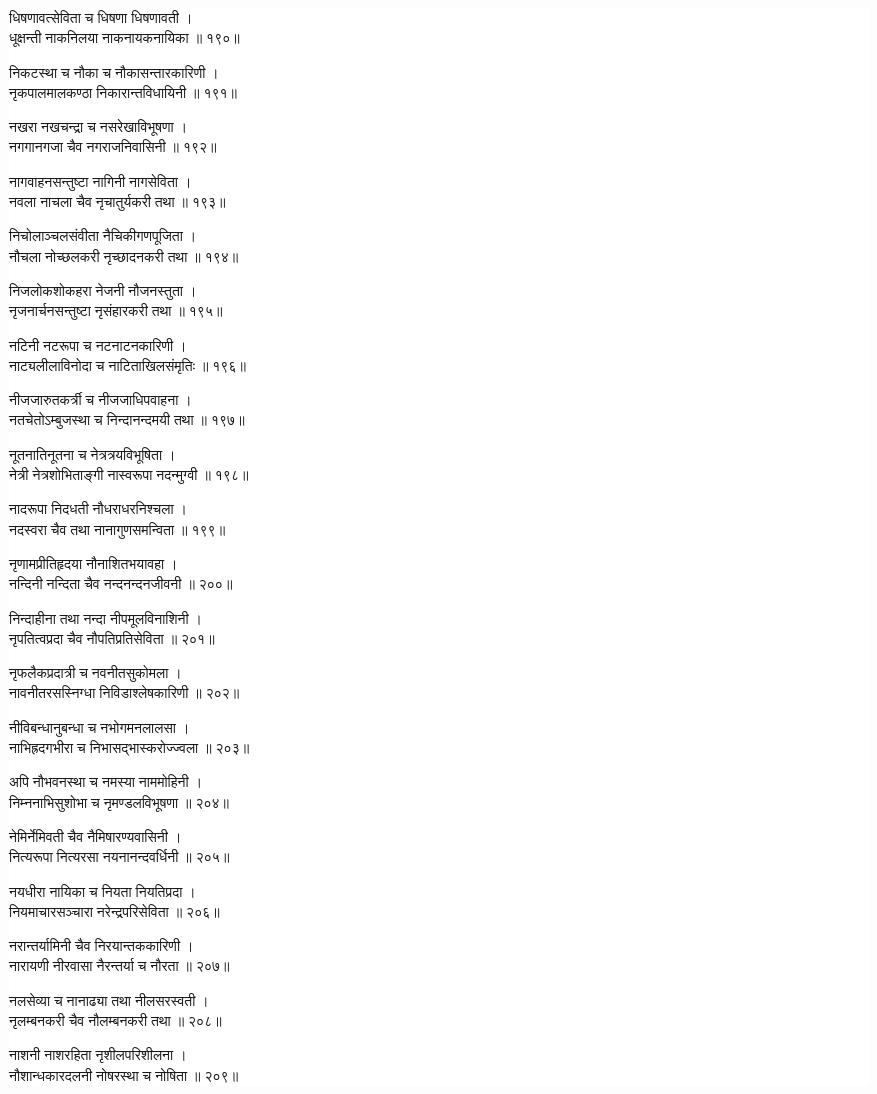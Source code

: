 धिषणावत्सेविता च धिषणा धिषणावती ।  
धूक्षन्ती नाकनिलया नाकनायकनायिका ॥ १९०॥  
  
निकटस्था च नौका च नौकासन्तारकारिणी ।  
नृकपालमालकण्ठा निकारान्तविधायिनी ॥ १९१॥  
  
नखरा नखचन्द्रा च नसरेखाविभूषणा ।  
नगगानगजा चैव नगराजनिवासिनी ॥ १९२॥  
  
नागवाहनसन्तुष्टा नागिनी नागसेविता ।  
नवला नाचला चैव नृचातुर्यकरी तथा ॥ १९३॥  
  
निचोलाञ्चलसंवीता नैचिकीगणपूजिता ।  
नौचला नोच्छलकरी नृच्छादनकरी तथा ॥ १९४॥  
  
निजलोकशोकहरा नेजनी नौजनस्तुता ।  
नृजनार्चनसन्तुष्टा नृसंहारकरी तथा ॥ १९५॥  
  
नटिनी नटरूपा च नटनाटनकारिणी ।  
नाट्यलीलाविनोदा च नाटिताखिलसंमृतिः ॥ १९६॥  
  
नीजजारुतकर्त्री च नीजजाधिपवाहना ।  
नतचेतोऽम्बुजस्था च निन्दानन्दमयी तथा ॥ १९७॥  
  
नूतनातिनूतना च नेत्रत्रयविभूषिता ।  
नेत्री नेत्रशोभिताङ्गी नास्वरूपा नदन्मुग्वी ॥ १९८॥  
  
नादरूपा निदधती नौधराधरनिश्चला ।  
नदस्वरा चैव तथा नानागुणसमन्विता ॥ १९९॥  
  
नृणामप्रीतिहृदया नौनाशितभयावहा ।  
नन्दिनी नन्दिता चैव नन्दनन्दनजीवनी ॥ २००॥  
  
निन्दाहीना तथा नन्दा नीपमूलविनाशिनी ।  
नृपतित्वप्रदा चैव नौपतिप्रतिसेविता ॥ २०१॥  
  
नृफलैकप्रदात्री च नवनीतसुकोमला ।  
नावनीतरसस्निग्धा निविडाश्लेषकारिणी ॥ २०२॥  
  
नीविबन्धानुबन्धा च नभोगमनलालसा ।  
नाभिह्रदगभीरा च निभासद्भास्करोज्ज्वला ॥ २०३॥  
  
अपि नौभवनस्था च नमस्या नाममोहिनी ।  
निम्ननाभिसुशोभा च नृमण्डलविभूषणा ॥ २०४॥  
  
नेमिर्नेमिवती चैव नैमिषारण्यवासिनी ।  
नित्यरूपा नित्यरसा नयनानन्दवर्धिनी ॥ २०५॥  
  
नयधीरा नायिका च नियता नियतिप्रदा ।  
नियमाचारसञ्चारा नरेन्द्रपरिसेविता ॥ २०६॥  
  
नरान्तर्यामिनी चैव निरयान्तककारिणी ।  
नारायणी नीरवासा नैरन्तर्या च नौरता ॥ २०७॥  
  
नलसेव्या च नानाढ्या तथा नीलसरस्वती ।  
नृलम्बनकरी चैव नौलम्बनकरी तथा ॥ २०८॥  
  
नाशनी नाशरहिता नृशीलपरिशीलना ।  
नौशान्धकारदलनी नोषरस्था च नोषिता ॥ २०९॥  
  